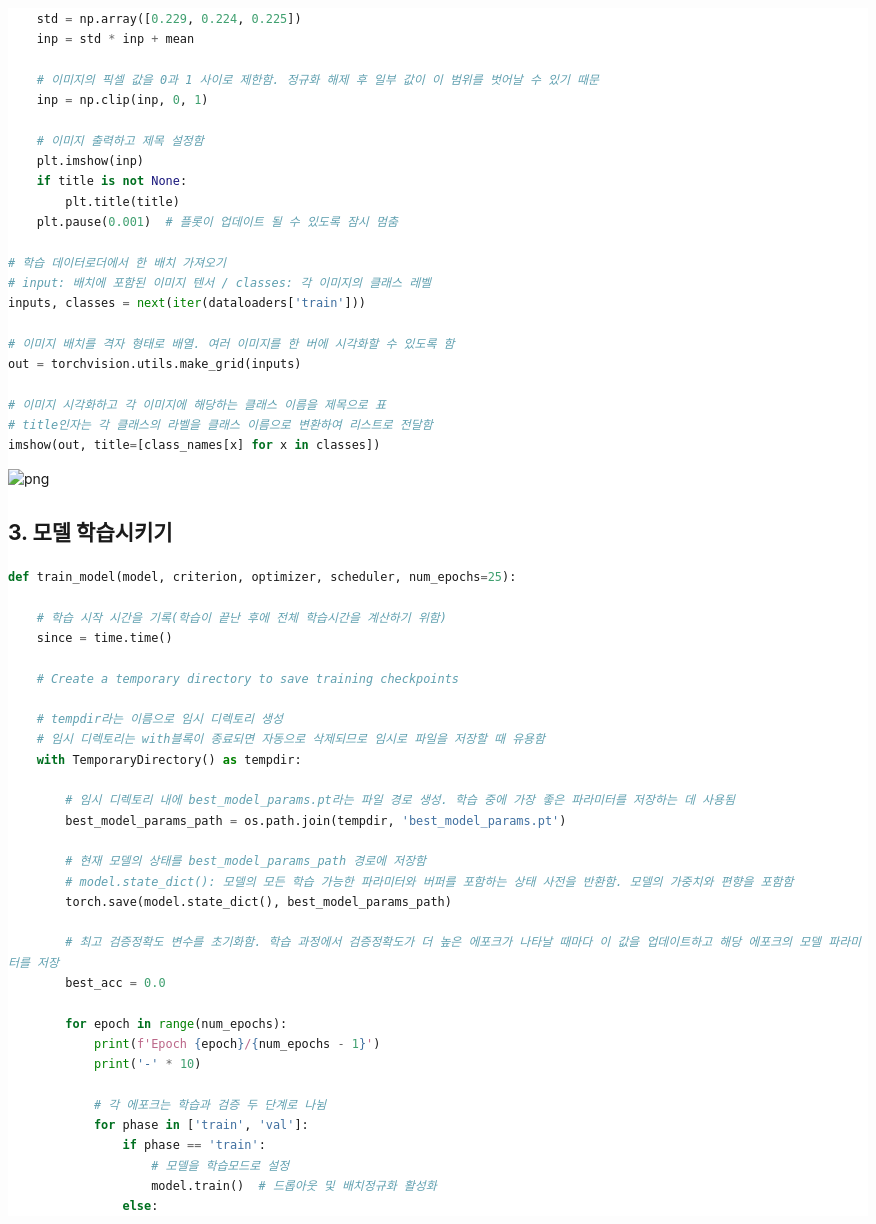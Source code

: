 ```python
    std = np.array([0.229, 0.224, 0.225])
    inp = std * inp + mean

    # 이미지의 픽셀 값을 0과 1 사이로 제한함. 정규화 해제 후 일부 값이 이 범위를 벗어날 수 있기 때문
    inp = np.clip(inp, 0, 1)

    # 이미지 출력하고 제목 설정함
    plt.imshow(inp)
    if title is not None:
        plt.title(title)
    plt.pause(0.001)  # 플롯이 업데이트 될 수 있도록 잠시 멈춤

# 학습 데이터로더에서 한 배치 가져오기
# input: 배치에 포함된 이미지 텐서 / classes: 각 이미지의 클래스 레벨
inputs, classes = next(iter(dataloaders['train']))

# 이미지 배치를 격자 형태로 배열. 여러 이미지를 한 버에 시각화할 수 있도록 함
out = torchvision.utils.make_grid(inputs)

# 이미지 시각화하고 각 이미지에 해당하는 클래스 이름을 제목으로 표
# title인자는 각 클래스의 라벨을 클래스 이름으로 변환하여 리스트로 전달함
imshow(out, title=[class_names[x] for x in classes])
```


    
![png](240621_PytorchOfficialTransferLearningTutorial_files/240621_PytorchOfficialTransferLearningTutorial_7_0.png)
    


## 3. 모델 학습시키기


```python
def train_model(model, criterion, optimizer, scheduler, num_epochs=25):

    # 학습 시작 시간을 기록(학습이 끝난 후에 전체 학습시간을 계산하기 위함)
    since = time.time()

    # Create a temporary directory to save training checkpoints

    # tempdir라는 이름으로 임시 디렉토리 생성
    # 임시 디렉토리는 with블록이 종료되면 자동으로 삭제되므로 임시로 파일을 저장할 때 유용함
    with TemporaryDirectory() as tempdir:

        # 임시 디렉토리 내에 best_model_params.pt라는 파일 경로 생성. 학습 중에 가장 좋은 파라미터를 저장하는 데 사용됨
        best_model_params_path = os.path.join(tempdir, 'best_model_params.pt')

        # 현재 모델의 상태를 best_model_params_path 경로에 저장함
        # model.state_dict(): 모델의 모든 학습 가능한 파라미터와 버퍼를 포함하는 상태 사전을 반환함. 모델의 가중치와 편향을 포함함
        torch.save(model.state_dict(), best_model_params_path)

        # 최고 검증정확도 변수를 초기화함. 학습 과정에서 검증정확도가 더 높은 에포크가 나타날 때마다 이 값을 업데이트하고 해당 에포크의 모델 파라미터를 저장
        best_acc = 0.0

        for epoch in range(num_epochs):
            print(f'Epoch {epoch}/{num_epochs - 1}')
            print('-' * 10)

            # 각 에포크는 학습과 검증 두 단계로 나뉨
            for phase in ['train', 'val']:
                if phase == 'train':
                    # 모델을 학습모드로 설정
                    model.train()  # 드롭아웃 및 배치정규화 활성화
                else:
```